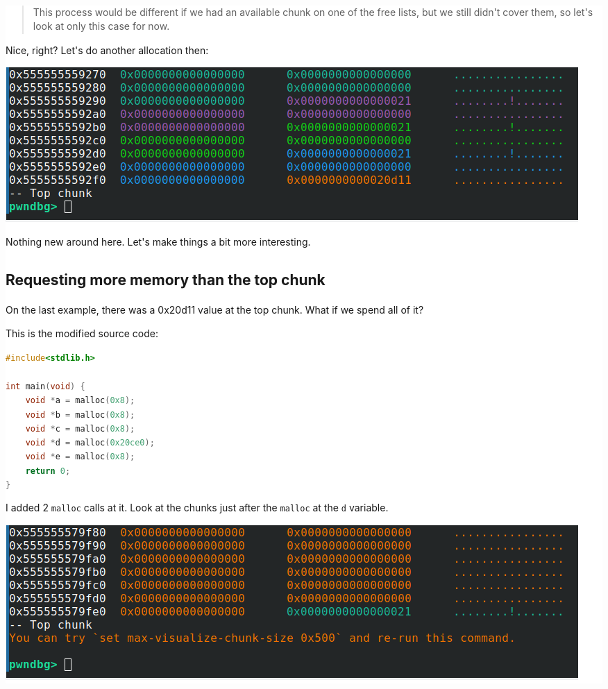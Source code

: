 > This process would be different if we had an available chunk on one of the free lists, but we still didn't cover them, so let's look at only this case for now.

Nice, right? Let's do another allocation then:

![7](/assets/img/heap1/8.png)

Nothing new around here. Let's make things a bit more interesting.

## Requesting more memory than the top chunk
On the last example, there was a 0x20d11 value at the top chunk. What if we spend all of it? 

This is the modified source code:
```c
#include<stdlib.h>  
  
int main(void) {  
	void *a = malloc(0x8);  
	void *b = malloc(0x8);  
	void *c = malloc(0x8);  
	void *d = malloc(0x20ce0);  
	void *e = malloc(0x8);  
	return 0;  
}
```

I added 2 `malloc` calls at it. Look at the chunks just after the `malloc` at the `d` variable.

![8](/assets/img/heap1/9.png)
